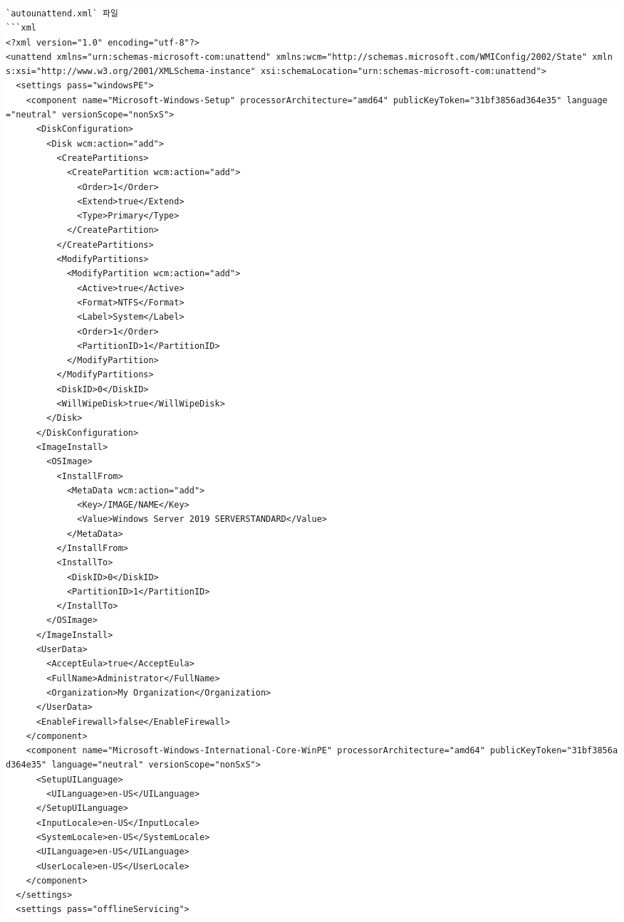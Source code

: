     `autounattend.xml` 파일  
    ```xml
    <?xml version="1.0" encoding="utf-8"?>
    <unattend xmlns="urn:schemas-microsoft-com:unattend" xmlns:wcm="http://schemas.microsoft.com/WMIConfig/2002/State" xmlns:xsi="http://www.w3.org/2001/XMLSchema-instance" xsi:schemaLocation="urn:schemas-microsoft-com:unattend">
      <settings pass="windowsPE">
        <component name="Microsoft-Windows-Setup" processorArchitecture="amd64" publicKeyToken="31bf3856ad364e35" language="neutral" versionScope="nonSxS">
          <DiskConfiguration>
            <Disk wcm:action="add">
              <CreatePartitions>
                <CreatePartition wcm:action="add">
                  <Order>1</Order>
                  <Extend>true</Extend>
                  <Type>Primary</Type>
                </CreatePartition>
              </CreatePartitions>
              <ModifyPartitions>
                <ModifyPartition wcm:action="add">
                  <Active>true</Active>
                  <Format>NTFS</Format>
                  <Label>System</Label>
                  <Order>1</Order>
                  <PartitionID>1</PartitionID>
                </ModifyPartition>
              </ModifyPartitions>
              <DiskID>0</DiskID>
              <WillWipeDisk>true</WillWipeDisk>
            </Disk>
          </DiskConfiguration>
          <ImageInstall>
            <OSImage>
              <InstallFrom>
                <MetaData wcm:action="add">
                  <Key>/IMAGE/NAME</Key>
                  <Value>Windows Server 2019 SERVERSTANDARD</Value>
                </MetaData>
              </InstallFrom>
              <InstallTo>
                <DiskID>0</DiskID>
                <PartitionID>1</PartitionID>
              </InstallTo>
            </OSImage>
          </ImageInstall>
          <UserData>
            <AcceptEula>true</AcceptEula>
            <FullName>Administrator</FullName>
            <Organization>My Organization</Organization>
          </UserData>
          <EnableFirewall>false</EnableFirewall>
        </component>
        <component name="Microsoft-Windows-International-Core-WinPE" processorArchitecture="amd64" publicKeyToken="31bf3856ad364e35" language="neutral" versionScope="nonSxS">
          <SetupUILanguage>
            <UILanguage>en-US</UILanguage>
          </SetupUILanguage>
          <InputLocale>en-US</InputLocale>
          <SystemLocale>en-US</SystemLocale>
          <UILanguage>en-US</UILanguage>
          <UserLocale>en-US</UserLocale>
        </component>
      </settings>
      <settings pass="offlineServicing">